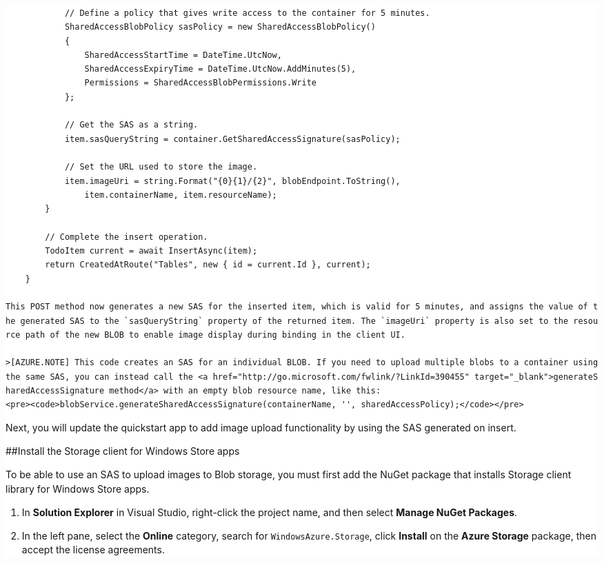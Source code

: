                // Define a policy that gives write access to the container for 5 minutes.                                   
                SharedAccessBlobPolicy sasPolicy = new SharedAccessBlobPolicy()
                {
                    SharedAccessStartTime = DateTime.UtcNow,
                    SharedAccessExpiryTime = DateTime.UtcNow.AddMinutes(5),
                    Permissions = SharedAccessBlobPermissions.Write
                };

                // Get the SAS as a string.
                item.sasQueryString = container.GetSharedAccessSignature(sasPolicy); 

                // Set the URL used to store the image.
                item.imageUri = string.Format("{0}{1}/{2}", blobEndpoint.ToString(), 
                    item.containerName, item.resourceName);
            }

            // Complete the insert operation.
            TodoItem current = await InsertAsync(item);
            return CreatedAtRoute("Tables", new { id = current.Id }, current);
        }

   	This POST method now generates a new SAS for the inserted item, which is valid for 5 minutes, and assigns the value of the generated SAS to the `sasQueryString` property of the returned item. The `imageUri` property is also set to the resource path of the new BLOB to enable image display during binding in the client UI.

	>[AZURE.NOTE] This code creates an SAS for an individual BLOB. If you need to upload multiple blobs to a container using the same SAS, you can instead call the <a href="http://go.microsoft.com/fwlink/?LinkId=390455" target="_blank">generateSharedAccessSignature method</a> with an empty blob resource name, like this: 
	<pre><code>blobService.generateSharedAccessSignature(containerName, '', sharedAccessPolicy);</code></pre>

Next, you will update the quickstart app to add image upload functionality by using the SAS generated on insert.
 





[How To Create a Storage Account]: ../articles/storage/storage-create-storage-account.md
[App settings]: http://msdn.microsoft.com/library/windowsazure/b6bb7d2d-35ae-47eb-a03f-6ee393e170f7

##Install the Storage client for Windows Store apps

To be able to use an SAS to upload images to Blob storage, you must first add the NuGet package that installs Storage client library for Windows Store apps.

1. In **Solution Explorer** in Visual Studio, right-click the project name, and then select **Manage NuGet Packages**.

2. In the left pane, select the **Online** category, search for `WindowsAzure.Storage`, click **Install** on the **Azure Storage** package, then accept the license agreements. 


[Install the Storage Client library]: #install-storage-client
[Update the client app to capture images]: #add-select-images
[Install the storage client in the mobile service project]: #storage-client-server
[Update the TodoItem definition in the data model]: #update-data-model
[Update the table controller to generate an SAS]: #update-scripts
[Upload images to test the app]: #test
[Get started with Mobile Services]: mobile-services-windows-store-dotnet-get-started.md
[How To Create a Storage Account]: ../storage/storage-create-storage-account.md
[Azure Storage Client library for Store apps]: http://go.microsoft.com/fwlink/p/?LinkId=276866